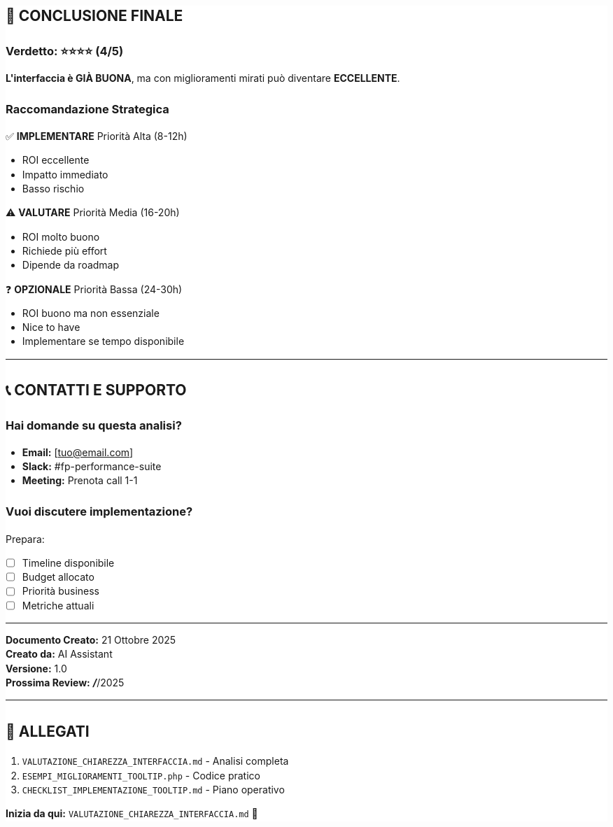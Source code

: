 
## 🎯 CONCLUSIONE FINALE

### Verdetto: ⭐⭐⭐⭐ (4/5)

**L'interfaccia è GIÀ BUONA**, ma con miglioramenti mirati può diventare **ECCELLENTE**.

### Raccomandazione Strategica

✅ **IMPLEMENTARE** Priorità Alta (8-12h)
- ROI eccellente
- Impatto immediato
- Basso rischio

⚠️ **VALUTARE** Priorità Media (16-20h)
- ROI molto buono
- Richiede più effort
- Dipende da roadmap

❓ **OPZIONALE** Priorità Bassa (24-30h)
- ROI buono ma non essenziale
- Nice to have
- Implementare se tempo disponibile

---

## 📞 CONTATTI E SUPPORTO

### Hai domande su questa analisi?
- **Email:** [tuo@email.com]
- **Slack:** #fp-performance-suite
- **Meeting:** Prenota call 1-1

### Vuoi discutere implementazione?
Prepara:
- [ ] Timeline disponibile
- [ ] Budget allocato
- [ ] Priorità business
- [ ] Metriche attuali

---

**Documento Creato:** 21 Ottobre 2025  
**Creato da:** AI Assistant  
**Versione:** 1.0  
**Prossima Review:** ___/___/2025

---

## 📎 ALLEGATI

1. `VALUTAZIONE_CHIAREZZA_INTERFACCIA.md` - Analisi completa
2. `ESEMPI_MIGLIORAMENTI_TOOLTIP.php` - Codice pratico
3. `CHECKLIST_IMPLEMENTAZIONE_TOOLTIP.md` - Piano operativo

**Inizia da qui:** `VALUTAZIONE_CHIAREZZA_INTERFACCIA.md` 📖

